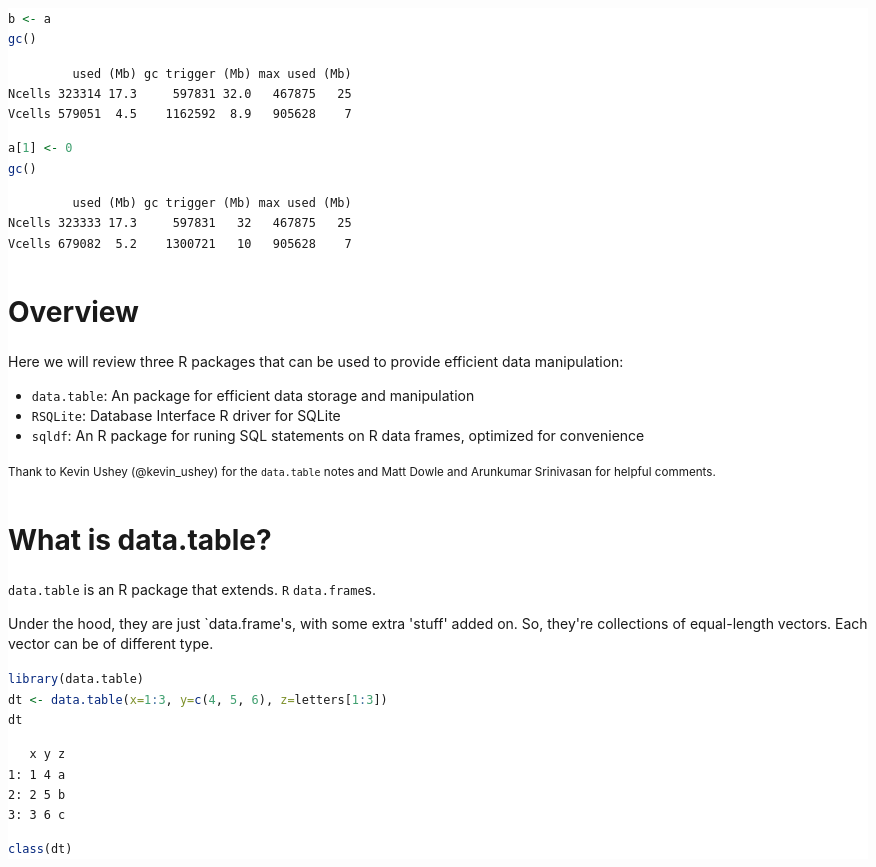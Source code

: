 ```r
b <- a
gc()
```

```
         used (Mb) gc trigger (Mb) max used (Mb)
Ncells 323314 17.3     597831 32.0   467875   25
Vcells 579051  4.5    1162592  8.9   905628    7
```

```r
a[1] <- 0
gc()
```

```
         used (Mb) gc trigger (Mb) max used (Mb)
Ncells 323333 17.3     597831   32   467875   25
Vcells 679082  5.2    1300721   10   905628    7
```



Overview
========

Here we will review three R packages that can be used to provide efficient data manipulation:

- `data.table`: An package for efficient data storage and manipulation
- `RSQLite`: Database Interface R driver for SQLite
- `sqldf`: An R package for runing SQL statements on R data frames, optimized for convenience

<small>Thank to Kevin Ushey (@kevin_ushey) for the `data.table` notes and Matt Dowle and Arunkumar Srinivasan for helpful comments.</small>

What is data.table?
===================

`data.table` is an R package that extends. `R` `data.frame`s.

Under the hood, they are just `data.frame's, with some extra 'stuff' added on.
So, they're collections of equal-length vectors. Each vector can be of
different type.


```r
library(data.table)
dt <- data.table(x=1:3, y=c(4, 5, 6), z=letters[1:3])
dt
```

```
   x y z
1: 1 4 a
2: 2 5 b
3: 3 6 c
```

```r
class(dt)
```
